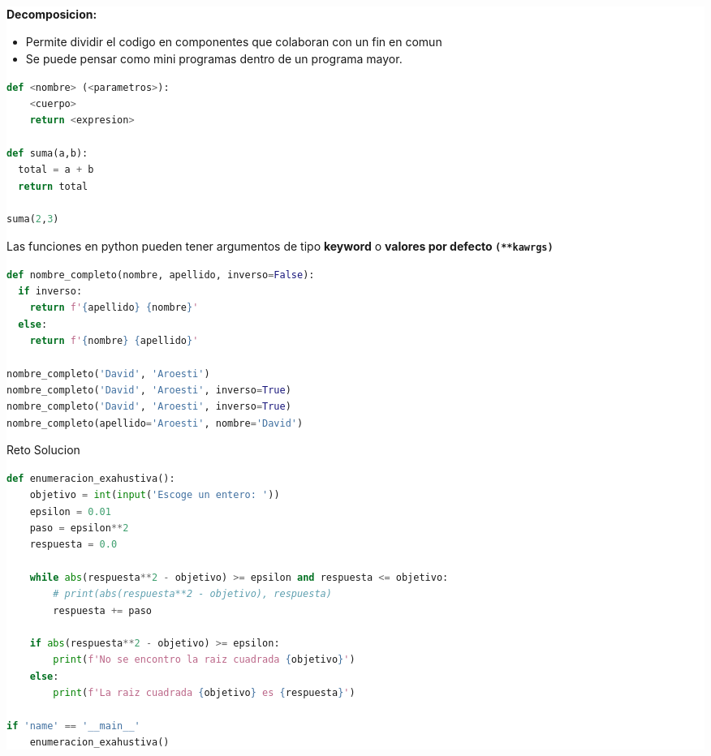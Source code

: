 **Decomposicion:**

- Permite dividir el codigo en componentes que colaboran con un fin en comun
- Se puede pensar como mini programas dentro de un programa mayor.

```python
def <nombre> (<parametros>):
    <cuerpo>
    return <expresion>

def suma(a,b):
  total = a + b
  return total

suma(2,3)

```

Las funciones en python pueden tener argumentos de tipo **keyword** o **valores por defecto `(**kawrgs)`**

```python
def nombre_completo(nombre, apellido, inverso=False):
  if inverso:
    return f'{apellido} {nombre}'
  else:
    return f'{nombre} {apellido}'

nombre_completo('David', 'Aroesti')
nombre_completo('David', 'Aroesti', inverso=True)
nombre_completo('David', 'Aroesti', inverso=True)
nombre_completo(apellido='Aroesti', nombre='David')

```

Reto Solucion

```python
def enumeracion_exahustiva():
    objetivo = int(input('Escoge un entero: '))
    epsilon = 0.01
    paso = epsilon**2
    respuesta = 0.0

    while abs(respuesta**2 - objetivo) >= epsilon and respuesta <= objetivo:
        # print(abs(respuesta**2 - objetivo), respuesta)
        respuesta += paso

    if abs(respuesta**2 - objetivo) >= epsilon:
        print(f'No se encontro la raiz cuadrada {objetivo}')
    else:
        print(f'La raiz cuadrada {objetivo} es {respuesta}')

if 'name' == '__main__'
    enumeracion_exahustiva()

```
